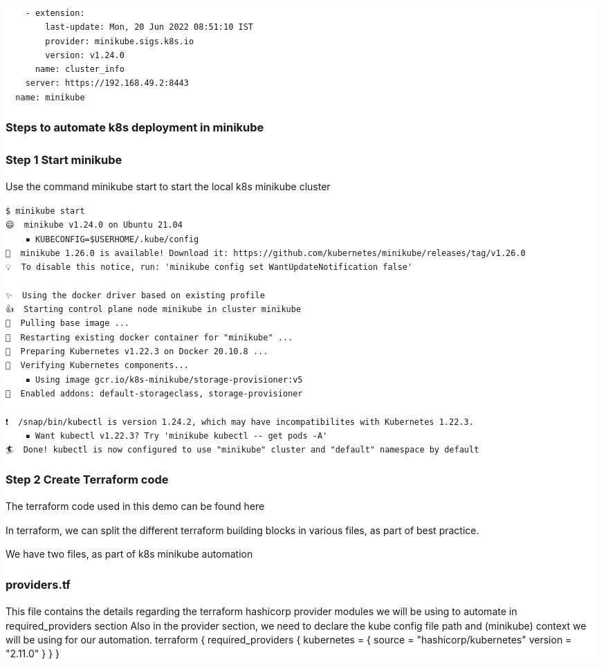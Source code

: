 ```
    - extension:
        last-update: Mon, 20 Jun 2022 08:51:10 IST
        provider: minikube.sigs.k8s.io
        version: v1.24.0
      name: cluster_info
    server: https://192.168.49.2:8443
  name: minikube
```

### Steps to automate k8s deployment in minikube

### Step 1 Start minikube
Use the command minikube start to start the local k8s minikube cluster

```
$ minikube start
😄  minikube v1.24.0 on Ubuntu 21.04
    ▪ KUBECONFIG=$USERHOME/.kube/config
🎉  minikube 1.26.0 is available! Download it: https://github.com/kubernetes/minikube/releases/tag/v1.26.0
💡  To disable this notice, run: 'minikube config set WantUpdateNotification false'

✨  Using the docker driver based on existing profile
👍  Starting control plane node minikube in cluster minikube
🚜  Pulling base image ...
🔄  Restarting existing docker container for "minikube" ...
🐳  Preparing Kubernetes v1.22.3 on Docker 20.10.8 ...
🔎  Verifying Kubernetes components...
    ▪ Using image gcr.io/k8s-minikube/storage-provisioner:v5
🌟  Enabled addons: default-storageclass, storage-provisioner

❗  /snap/bin/kubectl is version 1.24.2, which may have incompatibilites with Kubernetes 1.22.3.
    ▪ Want kubectl v1.22.3? Try 'minikube kubectl -- get pods -A'
🏄  Done! kubectl is now configured to use "minikube" cluster and "default" namespace by default
```

### Step 2 Create Terraform code
The terraform code used in this demo can be found here

In terraform, we can split the different terraform building blocks in various files, as part of best practice.

We have two files, as part of k8s minikube automation

### providers.tf
This file contains the details regarding the terraform hashicorp provider modules we will be using to automate in required_providers section
Also in the provider section, we need to declare the kube config file path and (minikube) context we will be using for our automation.
terraform {
  required_providers {
    kubernetes = {
      source = "hashicorp/kubernetes"
      version = "2.11.0"
    }
  }
}
